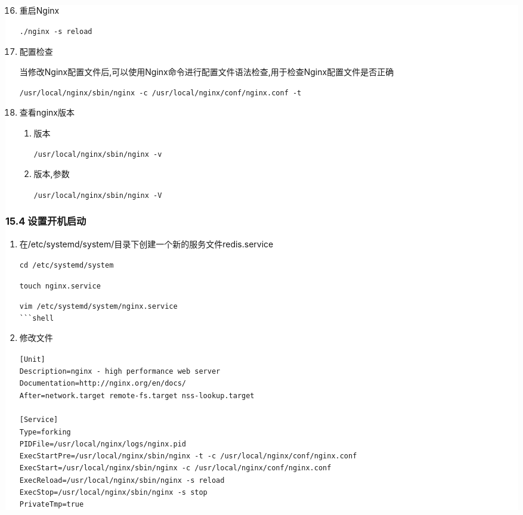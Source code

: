 16. 重启Nginx

    ```shell
    ./nginx -s reload
    ```

17. 配置检查

    当修改Nginx配置文件后,可以使用Nginx命令进行配置文件语法检查,用于检查Nginx配置文件是否正确

    ```shell
    /usr/local/nginx/sbin/nginx -c /usr/local/nginx/conf/nginx.conf -t
    ```

18. 查看nginx版本

    1. 版本

        ```shell
        /usr/local/nginx/sbin/nginx -v
        ```

    2. 版本,参数

        ```shell
        /usr/local/nginx/sbin/nginx -V
        ```

### 15.4 设置开机启动

1. 在/etc/systemd/system/目录下创建一个新的服务文件redis.service

    ```shell
    cd /etc/systemd/system
    ```

    ```shell
    touch nginx.service
    ```

    ```shell
    vim /etc/systemd/system/nginx.service
    ```shell

2. 修改文件

    ```xml
    [Unit]
    Description=nginx - high performance web server
    Documentation=http://nginx.org/en/docs/
    After=network.target remote-fs.target nss-lookup.target

    [Service]
    Type=forking
    PIDFile=/usr/local/nginx/logs/nginx.pid
    ExecStartPre=/usr/local/nginx/sbin/nginx -t -c /usr/local/nginx/conf/nginx.conf
    ExecStart=/usr/local/nginx/sbin/nginx -c /usr/local/nginx/conf/nginx.conf
    ExecReload=/usr/local/nginx/sbin/nginx -s reload
    ExecStop=/usr/local/nginx/sbin/nginx -s stop
    PrivateTmp=true
